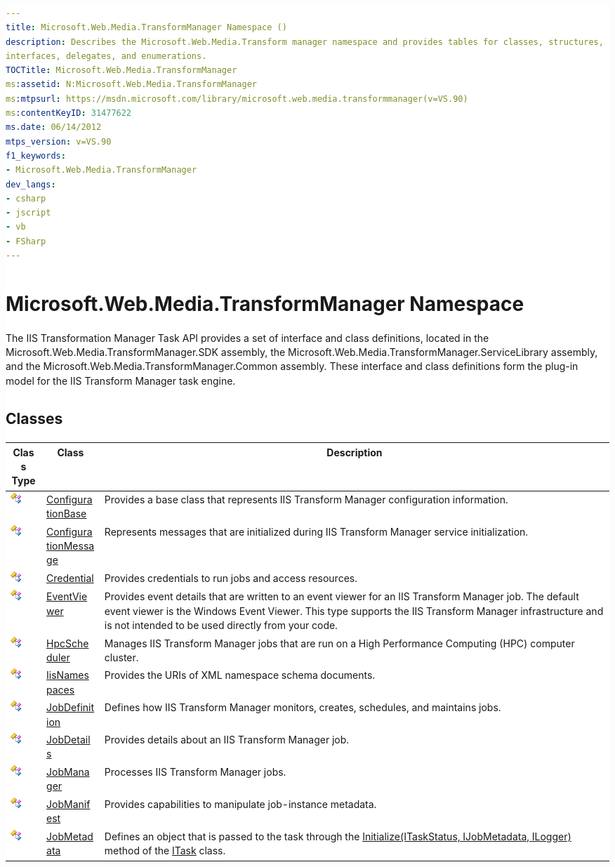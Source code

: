 ```yaml
---
title: Microsoft.Web.Media.TransformManager Namespace ()
description: Describes the Microsoft.Web.Media.Transform manager namespace and provides tables for classes, structures, interfaces, delegates, and enumerations.
TOCTitle: Microsoft.Web.Media.TransformManager
ms:assetid: N:Microsoft.Web.Media.TransformManager
ms:mtpsurl: https://msdn.microsoft.com/library/microsoft.web.media.transformmanager(v=VS.90)
ms:contentKeyID: 31477622
ms.date: 06/14/2012
mtps_version: v=VS.90
f1_keywords:
- Microsoft.Web.Media.TransformManager
dev_langs:
- csharp
- jscript
- vb
- FSharp
---
```


# Microsoft.Web.Media.TransformManager Namespace

The IIS Transformation Manager Task API provides a set of interface and class definitions, located in the Microsoft.Web.Media.TransformManager.SDK assembly, the Microsoft.Web.Media.TransformManager.ServiceLibrary assembly, and the Microsoft.Web.Media.TransformManager.Common assembly. These interface and class definitions form the plug-in model for the IIS Transform Manager task engine.

## Classes

|Class Type|Class|Description|
|--- |--- |--- |
|![Public class](images/Ff729529.pubclass(en-us,VS.90).gif "Public class")|[ConfigurationBase](configurationbase-class-microsoft-web-media-transformmanager.md)|Provides a base class that represents IIS Transform Manager configuration information.|
|![Public class](images/Ff729529.pubclass(en-us,VS.90).gif "Public class")|[ConfigurationMessage](configurationmessage-class-microsoft-web-media-transformmanager.md)|Represents messages that are initialized during IIS Transform Manager service initialization.|
|![Public class](images/Ff729529.pubclass(en-us,VS.90).gif "Public class")|[Credential](credential-class-microsoft-web-media-transformmanager.md)|Provides credentials to run jobs and access resources.|
|![Public class](images/Ff729529.pubclass(en-us,VS.90).gif "Public class")|[EventViewer](eventviewer-class-microsoft-web-media-transformmanager.md)|Provides event details that are written to an event viewer for an IIS Transform Manager job. The default event viewer is the Windows Event Viewer. This type supports the IIS Transform Manager infrastructure and is not intended to be used directly from your code.|
|![Public class](images/Ff729529.pubclass(en-us,VS.90).gif "Public class")|[HpcScheduler](hpcscheduler-class-microsoft-web-media-transformmanager.md)|Manages IIS Transform Manager jobs that are run on a High Performance Computing (HPC) computer cluster.|
|![Public class](images/Ff729529.pubclass(en-us,VS.90).gif "Public class")|[IisNamespaces](iisnamespaces-class-microsoft-web-media-transformmanager.md)|Provides the URIs of XML namespace schema documents.|
|![Public class](images/Ff729529.pubclass(en-us,VS.90).gif "Public class")|[JobDefinition](jobdefinition-class-microsoft-web-media-transformmanager.md)|Defines how IIS Transform Manager monitors, creates, schedules, and maintains jobs.|
|![Public class](images/Ff729529.pubclass(en-us,VS.90).gif "Public class")|[JobDetails](jobdetails-class-microsoft-web-media-transformmanager.md)|Provides details about an IIS Transform Manager job.|
|![Public class](images/Ff729529.pubclass(en-us,VS.90).gif "Public class")|[JobManager](jobmanager-class-microsoft-web-media-transformmanager.md)|Processes IIS Transform Manager jobs.|
|![Public class](images/Ff729529.pubclass(en-us,VS.90).gif "Public class")|[JobManifest](jobmanifest-class-microsoft-web-media-transformmanager.md)|Provides capabilities to manipulate job-instance metadata.|
|![Public class](images/Ff729529.pubclass(en-us,VS.90).gif "Public class")|[JobMetadata](jobmetadata-class-microsoft-web-media-transformmanager.md)|Defines an object that is passed to the task through the [Initialize(ITaskStatus, IJobMetadata, ILogger)](itask-initialize-method-microsoft-web-media-transformmanager.md) method of the [ITask](itask-interface-microsoft-web-media-transformmanager.md) class.|